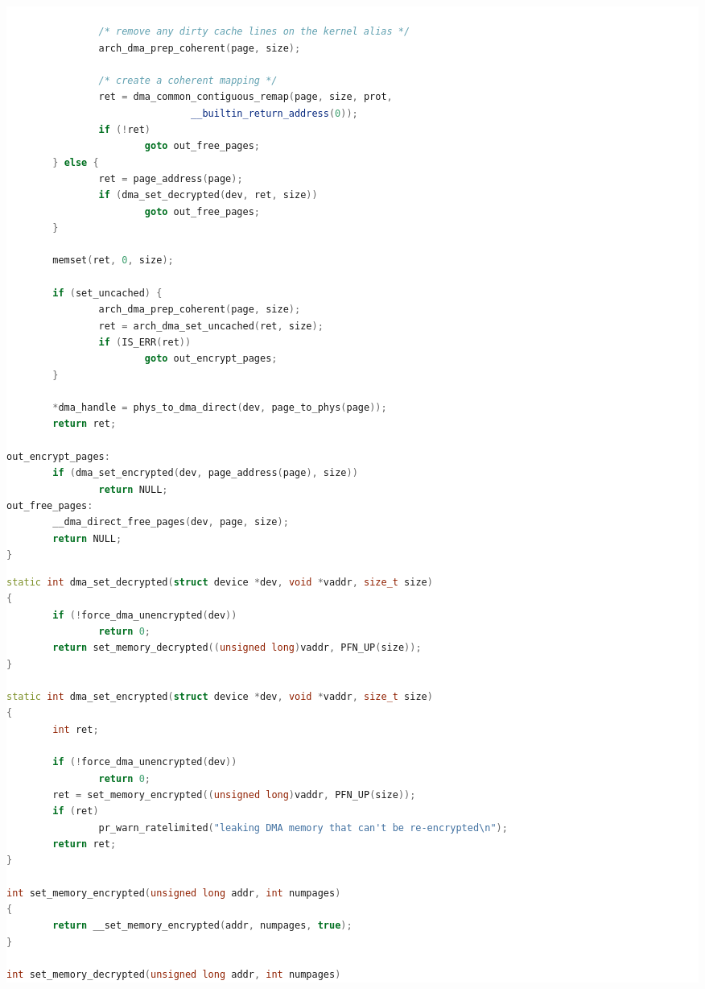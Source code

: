 ```cpp

                /* remove any dirty cache lines on the kernel alias */
                arch_dma_prep_coherent(page, size);

                /* create a coherent mapping */
                ret = dma_common_contiguous_remap(page, size, prot,
                                __builtin_return_address(0));
                if (!ret)
                        goto out_free_pages;
        } else {
                ret = page_address(page);
                if (dma_set_decrypted(dev, ret, size))
                        goto out_free_pages;
        }

        memset(ret, 0, size);

        if (set_uncached) {
                arch_dma_prep_coherent(page, size);
                ret = arch_dma_set_uncached(ret, size);
                if (IS_ERR(ret))
                        goto out_encrypt_pages;
        }

        *dma_handle = phys_to_dma_direct(dev, page_to_phys(page));
        return ret;

out_encrypt_pages:
        if (dma_set_encrypted(dev, page_address(page), size))
                return NULL;
out_free_pages:
        __dma_direct_free_pages(dev, page, size);
        return NULL;
}
```




```cpp
static int dma_set_decrypted(struct device *dev, void *vaddr, size_t size)
{       
        if (!force_dma_unencrypted(dev))
                return 0;
        return set_memory_decrypted((unsigned long)vaddr, PFN_UP(size));
}       

static int dma_set_encrypted(struct device *dev, void *vaddr, size_t size)
{
        int ret;
                
        if (!force_dma_unencrypted(dev))
                return 0;
        ret = set_memory_encrypted((unsigned long)vaddr, PFN_UP(size));
        if (ret)
                pr_warn_ratelimited("leaking DMA memory that can't be re-encrypted\n");
        return ret; 
}      

int set_memory_encrypted(unsigned long addr, int numpages)
{
        return __set_memory_encrypted(addr, numpages, true);
}

int set_memory_decrypted(unsigned long addr, int numpages)
```